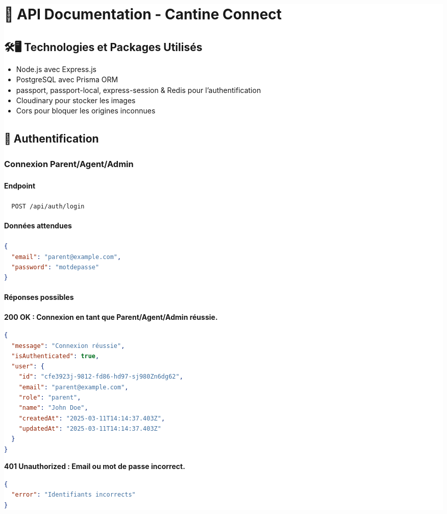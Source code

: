 # 📌 API Documentation - Cantine Connect

## 🛠🖥 Technologies et Packages Utilisés

- Node.js avec Express.js
- PostgreSQL avec Prisma ORM
- passport, passport-local, express-session & Redis pour l’authentification
- Cloudinary pour stocker les images
- Cors pour bloquer les origines inconnues

## 🔐 Authentification

### Connexion Parent/Agent/Admin

#### Endpoint

```http
  POST /api/auth/login
```

#### Données attendues

```json
{
  "email": "parent@example.com",
  "password": "motdepasse"
}
```

#### Réponses possibles

**200 OK : Connexion en tant que Parent/Agent/Admin réussie.**

```json
{
  "message": "Connexion réussie",
  "isAuthenticated": true,
  "user": {
    "id": "cfe3923j-9812-fd86-hd97-sj980Zn6dg62",
    "email": "parent@example.com",
    "role": "parent",
    "name": "John Doe",
    "createdAt": "2025-03-11T14:14:37.403Z",
    "updatedAt": "2025-03-11T14:14:37.403Z"
  }
}
```

**401 Unauthorized : Email ou mot de passe incorrect.**

```json
{
  "error": "Identifiants incorrects"
}
```
